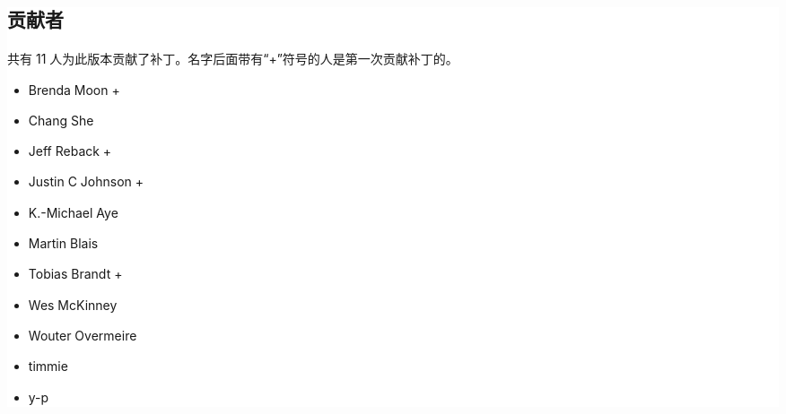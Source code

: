 ## 贡献者

共有 11 人为此版本贡献了补丁。名字后面带有“+”符号的人是第一次贡献补丁的。

+   Brenda Moon +

+   Chang She

+   Jeff Reback +

+   Justin C Johnson +

+   K.-Michael Aye

+   Martin Blais

+   Tobias Brandt +

+   Wes McKinney

+   Wouter Overmeire

+   timmie

+   y-p
